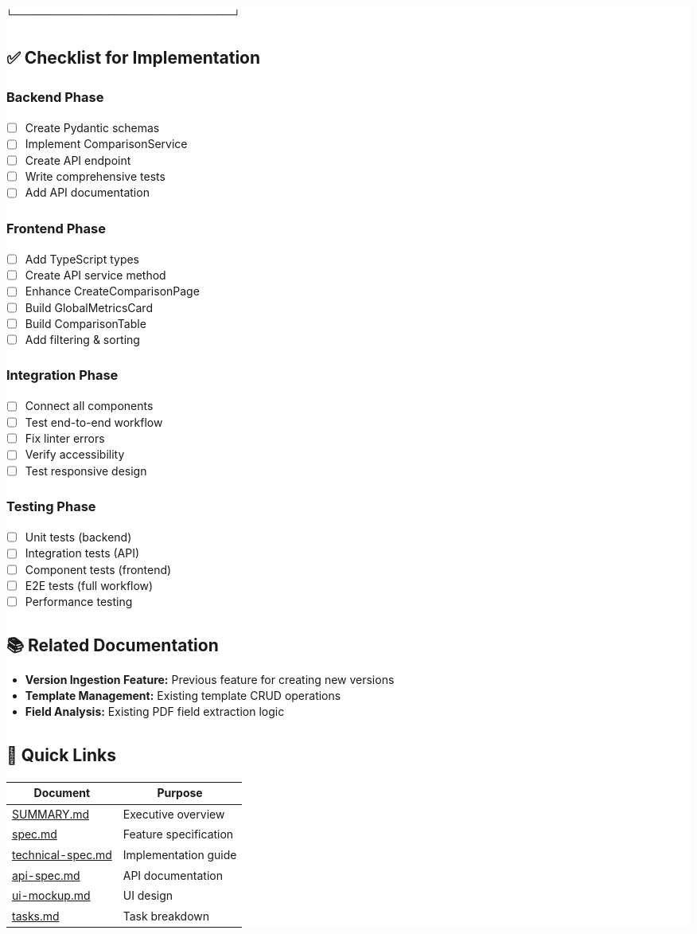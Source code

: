 ```
└───────────────────────────────────────┘
```

## ✅ Checklist for Implementation

### Backend Phase

- [ ] Create Pydantic schemas
- [ ] Implement ComparisonService
- [ ] Create API endpoint
- [ ] Write comprehensive tests
- [ ] Add API documentation

### Frontend Phase

- [ ] Add TypeScript types
- [ ] Create API service method
- [ ] Enhance CreateComparisonPage
- [ ] Build GlobalMetricsCard
- [ ] Build ComparisonTable
- [ ] Add filtering & sorting

### Integration Phase

- [ ] Connect all components
- [ ] Test end-to-end workflow
- [ ] Fix linter errors
- [ ] Verify accessibility
- [ ] Test responsive design

### Testing Phase

- [ ] Unit tests (backend)
- [ ] Integration tests (API)
- [ ] Component tests (frontend)
- [ ] E2E tests (full workflow)
- [ ] Performance testing

## 📚 Related Documentation

- **Version Ingestion Feature:** Previous feature for creating new versions
- **Template Management:** Existing template CRUD operations
- **Field Analysis:** Existing PDF field extraction logic

## 🔗 Quick Links

| Document                                           | Purpose               |
| -------------------------------------------------- | --------------------- |
| [SUMMARY.md](./SUMMARY.md)                         | Executive overview    |
| [spec.md](./spec.md)                               | Feature specification |
| [technical-spec.md](./sub-specs/technical-spec.md) | Implementation guide  |
| [api-spec.md](./sub-specs/api-spec.md)             | API documentation     |
| [ui-mockup.md](./sub-specs/ui-mockup.md)           | UI design             |
| [tasks.md](./tasks.md)                             | Task breakdown        |

